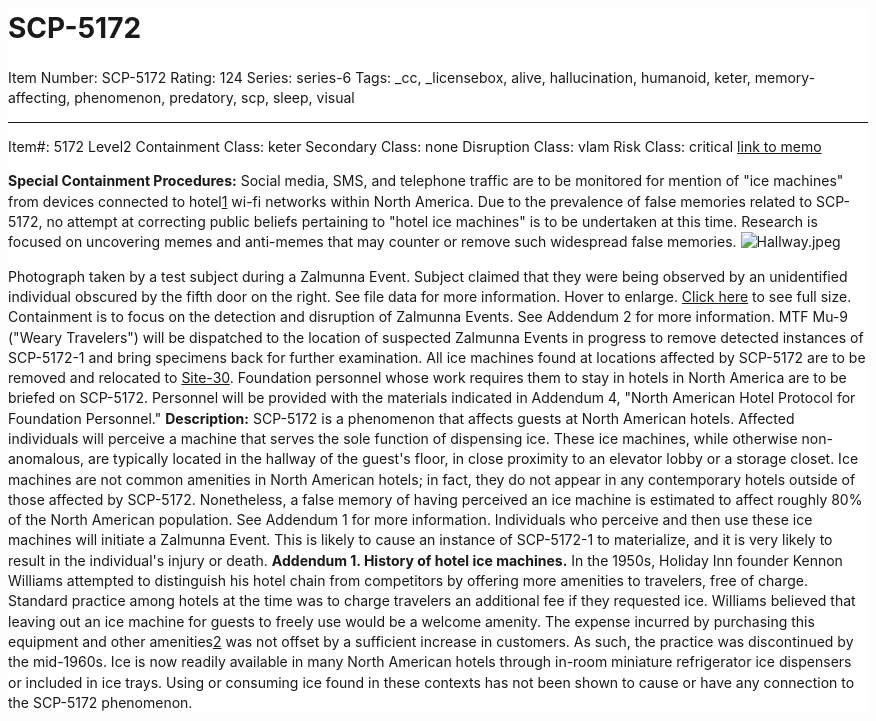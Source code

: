 # SCP-5172
Item Number: SCP-5172
Rating: 124
Series: series-6
Tags: _cc, _licensebox, alive, hallucination, humanoid, keter, memory-affecting, phenomenon, predatory, scp, sleep, visual

---

Item#: 5172
Level2
Containment Class:
keter
Secondary Class:
none
Disruption Class:
vlam
Risk Class:
critical
[link to memo](/classification-committee-memo)  

**Special Containment Procedures:**
Social media, SMS, and telephone traffic are to be monitored for mention of "ice machines" from devices connected to hotel[1](javascript:;) wi-fi networks within North America.
Due to the prevalence of false memories related to SCP-5172, no attempt at correcting public beliefs pertaining to "hotel ice machines" is to be undertaken at this time. Research is focused on uncovering memes and anti-memes that may counter or remove such widespread false memories.
![Hallway.jpeg](http://scp-wiki.wdfiles.com/local--files/scp-5172/Hallway.jpeg)  

Photograph taken by a test subject during a Zalmunna Event. Subject claimed that they were being observed by an unidentified individual obscured by the fifth door on the right. See file data for more information. Hover to enlarge. [Click here](http://scp-wiki.wdfiles.com/local--files/scp-5172/Hallway.jpeg) to see full size.
Containment is to focus on the detection and disruption of Zalmunna Events. See Addendum 2 for more information. MTF Mu-9 ("Weary Travelers") will be dispatched to the location of suspected Zalmunna Events in progress to remove detected instances of SCP-5172-1 and bring specimens back for further examination. All ice machines found at locations affected by SCP-5172 are to be removed and relocated to [Site-30](https://scp-wiki.wikidot.com/site-30-s-janitor).
Foundation personnel whose work requires them to stay in hotels in North America are to be briefed on SCP-5172. Personnel will be provided with the materials indicated in Addendum 4, "North American Hotel Protocol for Foundation Personnel."
**Description:**
SCP-5172 is a phenomenon that affects guests at North American hotels. Affected individuals will perceive a machine that serves the sole function of dispensing ice. These ice machines, while otherwise non-anomalous, are typically located in the hallway of the guest's floor, in close proximity to an elevator lobby or a storage closet. Ice machines are not common amenities in North American hotels; in fact, they do not appear in any contemporary hotels outside of those affected by SCP-5172. Nonetheless, a false memory of having perceived an ice machine is estimated to affect roughly 80% of the North American population. See Addendum 1 for more information.
Individuals who perceive and then use these ice machines will initiate a Zalmunna Event. This is likely to cause an instance of SCP-5172-1 to materialize, and it is very likely to result in the individual's injury or death.
**Addendum 1. History of hotel ice machines.**
In the 1950s, Holiday Inn founder Kennon Williams attempted to distinguish his hotel chain from competitors by offering more amenities to travelers, free of charge. Standard practice among hotels at the time was to charge travelers an additional fee if they requested ice. Williams believed that leaving out an ice machine for guests to freely use would be a welcome amenity. The expense incurred by purchasing this equipment and other amenities[2](javascript:;) was not offset by a sufficient increase in customers. As such, the practice was discontinued by the mid-1960s. Ice is now readily available in many North American hotels through in-room miniature refrigerator ice dispensers or included in ice trays. Using or consuming ice found in these contexts has not been shown to cause or have any connection to the SCP-5172 phenomenon.